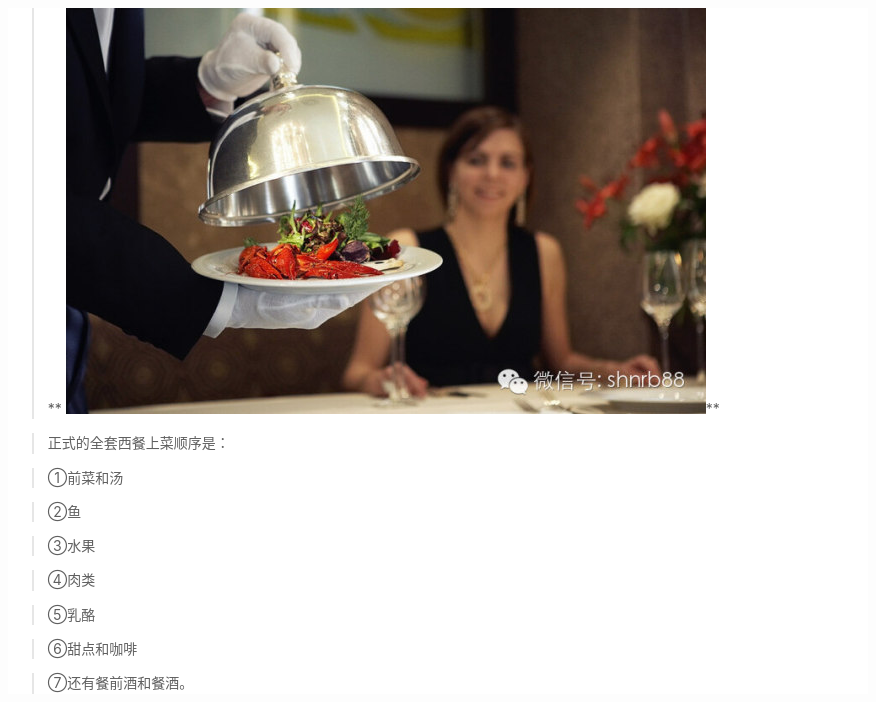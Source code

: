 > ** ![](_resources/一张图教你学会各种西餐礼仪image3.jpg)**

>

>  

>

> 正式的全套西餐上菜顺序是：  

>

> ①前菜和汤

>

> ②鱼

>

> ③水果

>

> ④肉类

>

> ⑤乳酪

>

> ⑥甜点和咖啡

>

> ⑦还有餐前酒和餐酒。

>
